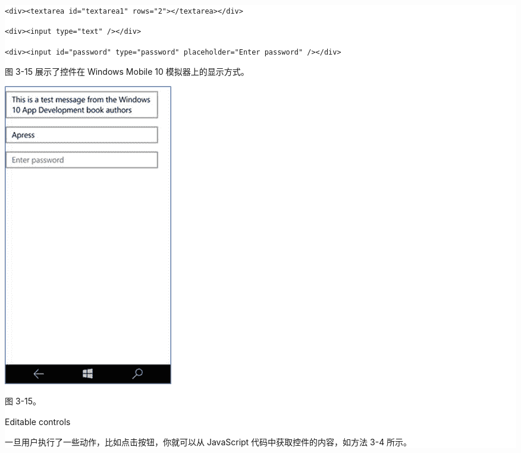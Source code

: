 `<div><textarea id="textarea1" rows="2"></textarea></div>`

`<div><input type="text" /></div>`

`<div><input id="password" type="password" placeholder="Enter password" /></div>`

图 3-15 展示了控件在 Windows Mobile 10 模拟器上的显示方式。

![A978-1-4842-0719-2_3_Fig15_HTML.jpg](img/A978-1-4842-0719-2_3_Fig15_HTML.jpg)

图 3-15。

Editable controls

一旦用户执行了一些动作，比如点击按钮，你就可以从 JavaScript 代码中获取控件的内容，如方法 3-4 所示。